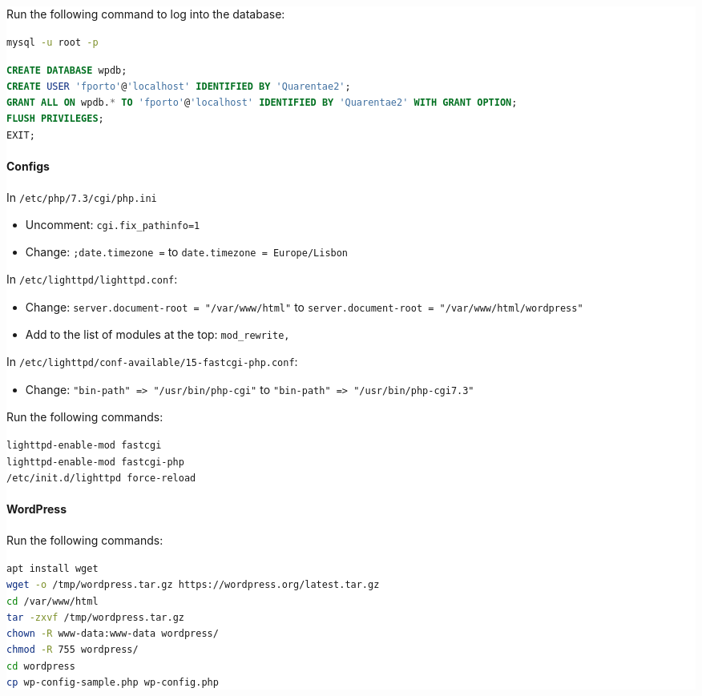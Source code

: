 Run the following command to log into the database:

```bash
mysql -u root -p
```

```sql
CREATE DATABASE wpdb;
CREATE USER 'fporto'@'localhost' IDENTIFIED BY 'Quarentae2';
GRANT ALL ON wpdb.* TO 'fporto'@'localhost' IDENTIFIED BY 'Quarentae2' WITH GRANT OPTION;
FLUSH PRIVILEGES;
EXIT;
```

#### Configs

In `/etc/php/7.3/cgi/php.ini`

- Uncomment: `cgi.fix_pathinfo=1`

- Change:
`;date.timezone =`
to
`date.timezone = Europe/Lisbon`

In `/etc/lighttpd/lighttpd.conf`:

- Change:
`server.document-root = "/var/www/html"`
to
`server.document-root = "/var/www/html/wordpress"`

- Add to the list of modules at the top: `mod_rewrite,`

In `/etc/lighttpd/conf-available/15-fastcgi-php.conf`:

- Change:
`"bin-path" => "/usr/bin/php-cgi"`
to
`"bin-path" => "/usr/bin/php-cgi7.3"`

Run the following commands:

```bash
lighttpd-enable-mod fastcgi
lighttpd-enable-mod fastcgi-php
/etc/init.d/lighttpd force-reload
```

#### WordPress

Run the following commands:

```bash
apt install wget
wget -o /tmp/wordpress.tar.gz https://wordpress.org/latest.tar.gz
cd /var/www/html
tar -zxvf /tmp/wordpress.tar.gz
chown -R www-data:www-data wordpress/
chmod -R 755 wordpress/
cd wordpress
cp wp-config-sample.php wp-config.php
```
